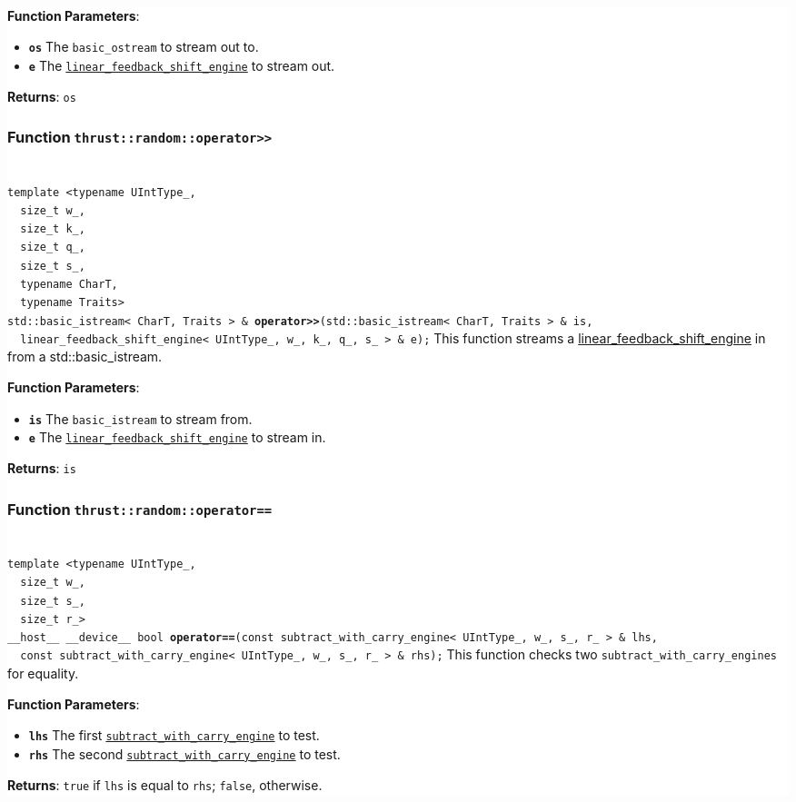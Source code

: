 **Function Parameters**:
* **`os`** The <code>basic&#95;ostream</code> to stream out to. 
* **`e`** The <code><a href="{{ site.baseurl }}/api/classes/classthrust_1_1random_1_1linear__feedback__shift__engine.html">linear&#95;feedback&#95;shift&#95;engine</a></code> to stream out. 

**Returns**:
<code>os</code>

<h3 id="function-operator>>">
Function <code>thrust::random::operator&gt;&gt;</code>
</h3>

<code class="doxybook">
<span>template &lt;typename UIntType_,</span>
<span>&nbsp;&nbsp;size_t w_,</span>
<span>&nbsp;&nbsp;size_t k_,</span>
<span>&nbsp;&nbsp;size_t q_,</span>
<span>&nbsp;&nbsp;size_t s_,</span>
<span>&nbsp;&nbsp;typename CharT,</span>
<span>&nbsp;&nbsp;typename Traits&gt;</span>
<span>std::basic_istream< CharT, Traits > & </span><span><b>operator>></b>(std::basic_istream< CharT, Traits > & is,</span>
<span>&nbsp;&nbsp;linear_feedback_shift_engine< UIntType_, w_, k_, q_, s_ > & e);</span></code>
This function streams a <a href="{{ site.baseurl }}/api/classes/classthrust_1_1random_1_1linear__feedback__shift__engine.html">linear_feedback_shift_engine</a> in from a std::basic_istream. 

**Function Parameters**:
* **`is`** The <code>basic&#95;istream</code> to stream from. 
* **`e`** The <code><a href="{{ site.baseurl }}/api/classes/classthrust_1_1random_1_1linear__feedback__shift__engine.html">linear&#95;feedback&#95;shift&#95;engine</a></code> to stream in. 

**Returns**:
<code>is</code>

<h3 id="function-operator==">
Function <code>thrust::random::operator==</code>
</h3>

<code class="doxybook">
<span>template &lt;typename UIntType_,</span>
<span>&nbsp;&nbsp;size_t w_,</span>
<span>&nbsp;&nbsp;size_t s_,</span>
<span>&nbsp;&nbsp;size_t r_&gt;</span>
<span>__host__ __device__ bool </span><span><b>operator==</b>(const subtract_with_carry_engine< UIntType_, w_, s_, r_ > & lhs,</span>
<span>&nbsp;&nbsp;const subtract_with_carry_engine< UIntType_, w_, s_, r_ > & rhs);</span></code>
This function checks two <code>subtract&#95;with&#95;carry&#95;engines</code> for equality. 

**Function Parameters**:
* **`lhs`** The first <code><a href="{{ site.baseurl }}/api/classes/classthrust_1_1random_1_1subtract__with__carry__engine.html">subtract&#95;with&#95;carry&#95;engine</a></code> to test. 
* **`rhs`** The second <code><a href="{{ site.baseurl }}/api/classes/classthrust_1_1random_1_1subtract__with__carry__engine.html">subtract&#95;with&#95;carry&#95;engine</a></code> to test. 

**Returns**:
<code>true</code> if <code>lhs</code> is equal to <code>rhs</code>; <code>false</code>, otherwise. 
